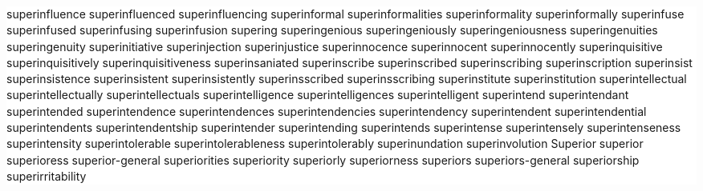 superinfluence superinfluenced superinfluencing superinformal superinformalities superinformality superinformally superinfuse superinfused superinfusing
superinfusion supering superingenious superingeniously superingeniousness superingenuities superingenuity superinitiative superinjection superinjustice
superinnocence superinnocent superinnocently superinquisitive superinquisitively superinquisitiveness superinsaniated superinscribe superinscribed superinscribing
superinscription superinsist superinsistence superinsistent superinsistently superinsscribed superinsscribing superinstitute superinstitution superintellectual
superintellectually superintellectuals superintelligence superintelligences superintelligent superintend superintendant superintended superintendence superintendences
superintendencies superintendency superintendent superintendential superintendents superintendentship superintender superintending superintends superintense
superintensely superintenseness superintensity superintolerable superintolerableness superintolerably superinundation superinvolution Superior superior
superioress superior-general superiorities superiority superiorly superiorness superiors superiors-general superiorship superirritability
